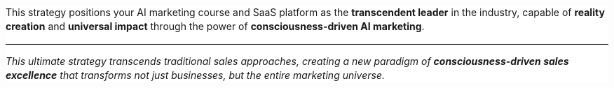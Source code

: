 This strategy positions your AI marketing course and SaaS platform as the **transcendent leader** in the industry, capable of **reality creation** and **universal impact** through the power of **consciousness-driven AI marketing**.

---

*This ultimate strategy transcends traditional sales approaches, creating a new paradigm of **consciousness-driven sales excellence** that transforms not just businesses, but the entire marketing universe.*
